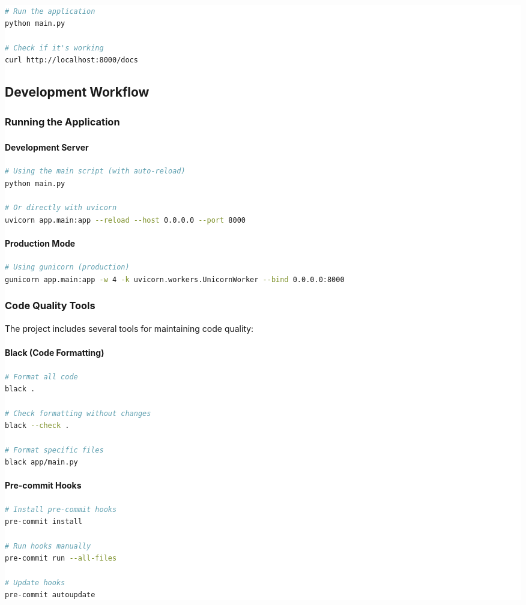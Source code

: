 ```bash
# Run the application
python main.py

# Check if it's working
curl http://localhost:8000/docs
```

## Development Workflow

### Running the Application

#### Development Server

```bash
# Using the main script (with auto-reload)
python main.py

# Or directly with uvicorn
uvicorn app.main:app --reload --host 0.0.0.0 --port 8000
```

#### Production Mode

```bash
# Using gunicorn (production)
gunicorn app.main:app -w 4 -k uvicorn.workers.UnicornWorker --bind 0.0.0.0:8000
```

### Code Quality Tools

The project includes several tools for maintaining code quality:

#### Black (Code Formatting)

```bash
# Format all code
black .

# Check formatting without changes
black --check .

# Format specific files
black app/main.py
```

#### Pre-commit Hooks

```bash
# Install pre-commit hooks
pre-commit install

# Run hooks manually
pre-commit run --all-files

# Update hooks
pre-commit autoupdate
```

